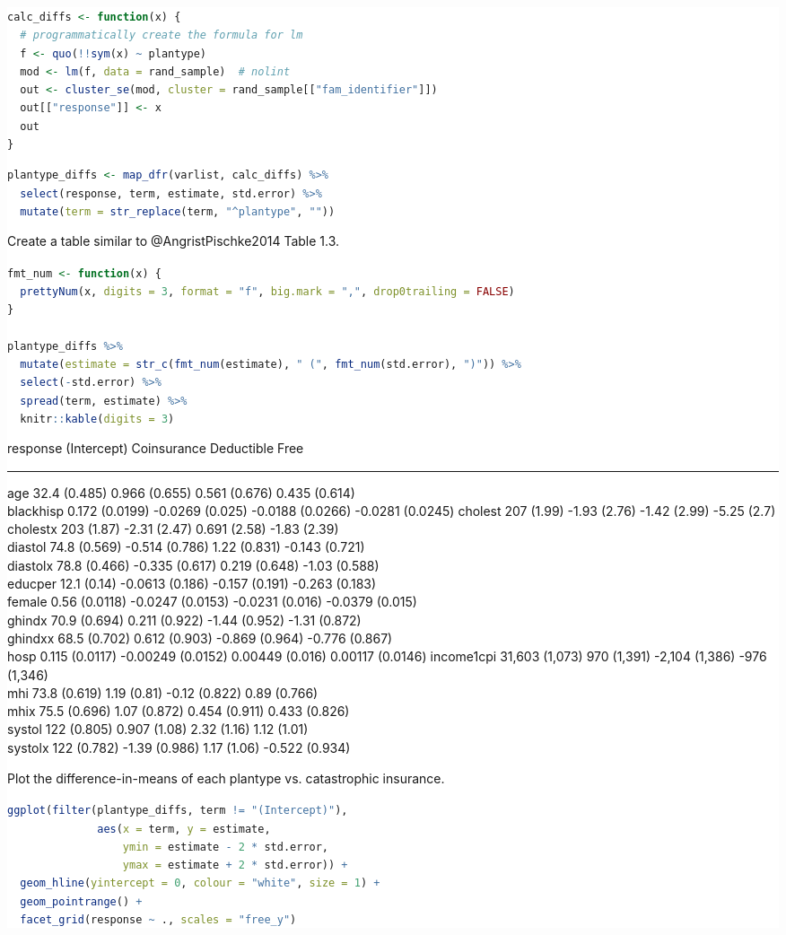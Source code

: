 ```r
calc_diffs <- function(x) {
  # programmatically create the formula for lm
  f <- quo(!!sym(x) ~ plantype)
  mod <- lm(f, data = rand_sample)  # nolint
  out <- cluster_se(mod, cluster = rand_sample[["fam_identifier"]])
  out[["response"]] <- x
  out
}
```

```r
plantype_diffs <- map_dfr(varlist, calc_diffs) %>%
  select(response, term, estimate, std.error) %>%
  mutate(term = str_replace(term, "^plantype", ""))
```

Create a table similar to @AngristPischke2014 Table 1.3.

```r
fmt_num <- function(x) {
  prettyNum(x, digits = 3, format = "f", big.mark = ",", drop0trailing = FALSE)
}

plantype_diffs %>%
  mutate(estimate = str_c(fmt_num(estimate), " (", fmt_num(std.error), ")")) %>%
  select(-std.error) %>%
  spread(term, estimate) %>%
  knitr::kable(digits = 3)
```



response     (Intercept)      Coinsurance         Deductible         Free             
-----------  ---------------  ------------------  -----------------  -----------------
age          32.4 (0.485)     0.966 (0.655)       0.561 (0.676)      0.435 (0.614)    
blackhisp    0.172 (0.0199)   -0.0269 (0.025)     -0.0188 (0.0266)   -0.0281 (0.0245) 
cholest      207 (1.99)       -1.93 (2.76)        -1.42 (2.99)       -5.25 (2.7)      
cholestx     203 (1.87)       -2.31 (2.47)        0.691 (2.58)       -1.83 (2.39)     
diastol      74.8 (0.569)     -0.514 (0.786)      1.22 (0.831)       -0.143 (0.721)   
diastolx     78.8 (0.466)     -0.335 (0.617)      0.219 (0.648)      -1.03 (0.588)    
educper      12.1 (0.14)      -0.0613 (0.186)     -0.157 (0.191)     -0.263 (0.183)   
female       0.56 (0.0118)    -0.0247 (0.0153)    -0.0231 (0.016)    -0.0379 (0.015)  
ghindx       70.9 (0.694)     0.211 (0.922)       -1.44 (0.952)      -1.31 (0.872)    
ghindxx      68.5 (0.702)     0.612 (0.903)       -0.869 (0.964)     -0.776 (0.867)   
hosp         0.115 (0.0117)   -0.00249 (0.0152)   0.00449 (0.016)    0.00117 (0.0146) 
income1cpi   31,603 (1,073)   970 (1,391)         -2,104 (1,386)     -976 (1,346)     
mhi          73.8 (0.619)     1.19 (0.81)         -0.12 (0.822)      0.89 (0.766)     
mhix         75.5 (0.696)     1.07 (0.872)        0.454 (0.911)      0.433 (0.826)    
systol       122 (0.805)      0.907 (1.08)        2.32 (1.16)        1.12 (1.01)      
systolx      122 (0.782)      -1.39 (0.986)       1.17 (1.06)        -0.522 (0.934)   

Plot the difference-in-means of each plantype vs. catastrophic insurance.

```r
ggplot(filter(plantype_diffs, term != "(Intercept)"),
              aes(x = term, y = estimate,
                  ymin = estimate - 2 * std.error,
                  ymax = estimate + 2 * std.error)) +
  geom_hline(yintercept = 0, colour = "white", size = 1) +
  geom_pointrange() +
  facet_grid(response ~ ., scales = "free_y")
```
